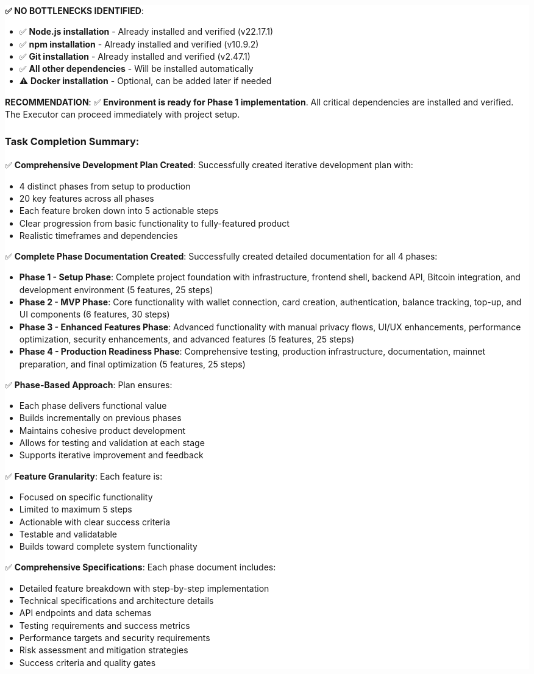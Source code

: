 **✅ NO BOTTLENECKS IDENTIFIED**:
- ✅ **Node.js installation** - Already installed and verified (v22.17.1)
- ✅ **npm installation** - Already installed and verified (v10.9.2)
- ✅ **Git installation** - Already installed and verified (v2.47.1)
- ✅ **All other dependencies** - Will be installed automatically
- ⚠️ **Docker installation** - Optional, can be added later if needed

**RECOMMENDATION**: 
✅ **Environment is ready for Phase 1 implementation**. All critical dependencies are installed and verified. The Executor can proceed immediately with project setup.

### Task Completion Summary:
✅ **Comprehensive Development Plan Created**: Successfully created iterative development plan with:
- 4 distinct phases from setup to production
- 20 key features across all phases
- Each feature broken down into 5 actionable steps
- Clear progression from basic functionality to fully-featured product
- Realistic timeframes and dependencies

✅ **Complete Phase Documentation Created**: Successfully created detailed documentation for all 4 phases:
- **Phase 1 - Setup Phase**: Complete project foundation with infrastructure, frontend shell, backend API, Bitcoin integration, and development environment (5 features, 25 steps)
- **Phase 2 - MVP Phase**: Core functionality with wallet connection, card creation, authentication, balance tracking, top-up, and UI components (6 features, 30 steps)
- **Phase 3 - Enhanced Features Phase**: Advanced functionality with manual privacy flows, UI/UX enhancements, performance optimization, security enhancements, and advanced features (5 features, 25 steps)
- **Phase 4 - Production Readiness Phase**: Comprehensive testing, production infrastructure, documentation, mainnet preparation, and final optimization (5 features, 25 steps)

✅ **Phase-Based Approach**: Plan ensures:
- Each phase delivers functional value
- Builds incrementally on previous phases
- Maintains cohesive product development
- Allows for testing and validation at each stage
- Supports iterative improvement and feedback

✅ **Feature Granularity**: Each feature is:
- Focused on specific functionality
- Limited to maximum 5 steps
- Actionable with clear success criteria
- Testable and validatable
- Builds toward complete system functionality

✅ **Comprehensive Specifications**: Each phase document includes:
- Detailed feature breakdown with step-by-step implementation
- Technical specifications and architecture details
- API endpoints and data schemas
- Testing requirements and success metrics
- Performance targets and security requirements
- Risk assessment and mitigation strategies
- Success criteria and quality gates
